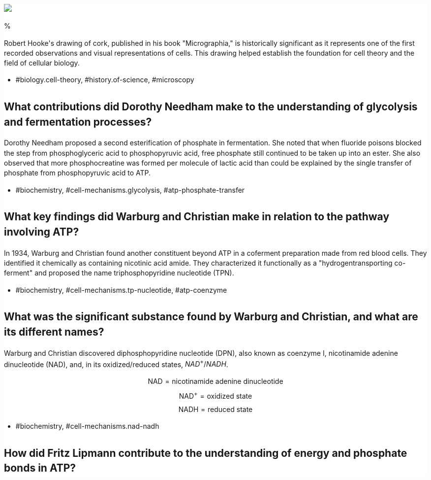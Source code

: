 ![](https://cdn.mathpix.com/cropped/2024_06_22_104f15ea50328163abeeg-1.jpg?height=901&width=856&top_left_y=198&top_left_x=332)

% 

Robert Hooke's drawing of cork, published in his book "Micrographia," is historically significant as it represents one of the first recorded observations and visual representations of cells. This drawing helped establish the foundation for cell theory and the field of cellular biology.

- #biology.cell-theory, #history.of-science, #microscopy

## What contributions did Dorothy Needham make to the understanding of glycolysis and fermentation processes?

Dorothy Needham proposed a second esterification of phosphate in fermentation. She noted that when fluoride poisons blocked the step from phosphoglyceric acid to phosphopyruvic acid, free phosphate still continued to be taken up into an ester. She also observed that more phosphocreatine was formed per molecule of lactic acid than could be explained by the single transfer of phosphate from phosphopyruvic acid to ATP.

- #biochemistry, #cell-mechanisms.glycolysis, #atp-phosphate-transfer


## What key findings did Warburg and Christian make in relation to the pathway involving ATP?

In 1934, Warburg and Christian found another constituent beyond ATP in a coferment preparation made from red blood cells. They identified it chemically as containing nicotinic acid amide. They characterized it functionally as a "hydrogentransporting co-ferment" and proposed the name triphosphopyridine nucleotide (TPN).

- #biochemistry, #cell-mechanisms.tp-nucleotide, #atp-coenzyme


## What was the significant substance found by Warburg and Christian, and what are its different names?

Warburg and Christian discovered diphosphopyridine nucleotide (DPN), also known as coenzyme I, nicotinamide adenine dinucleotide (NAD), and, in its oxidized/reduced states, $NAD^{+} / NADH$.

$$
\text{NAD} = \text{nicotinamide adenine dinucleotide}
$$
$$
\text{NAD}^+ = \text{oxidized state}
$$
$$
\text{NADH} = \text{reduced state}
$$

- #biochemistry, #cell-mechanisms.nad-nadh


## How did Fritz Lipmann contribute to the understanding of energy and phosphate bonds in ATP?
